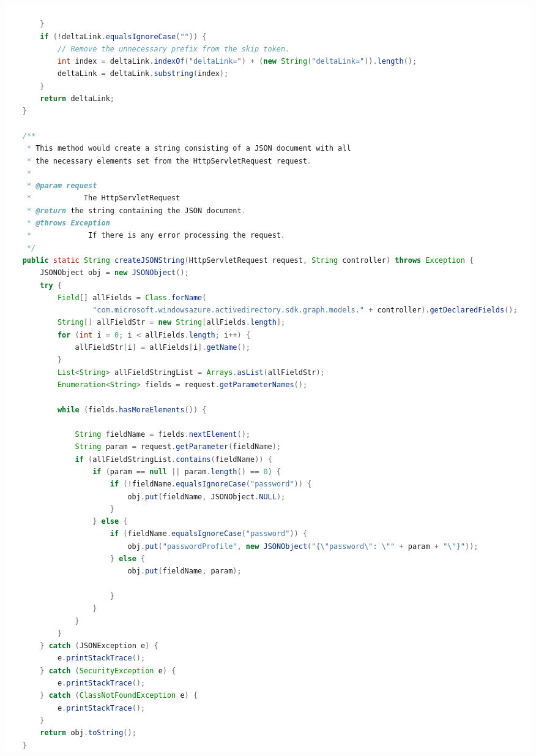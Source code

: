 ```Java

        }
        if (!deltaLink.equalsIgnoreCase("")) {
            // Remove the unnecessary prefix from the skip token.
            int index = deltaLink.indexOf("deltaLink=") + (new String("deltaLink=")).length();
            deltaLink = deltaLink.substring(index);
        }
        return deltaLink;
    }

    /**
     * This method would create a string consisting of a JSON document with all
     * the necessary elements set from the HttpServletRequest request.
     * 
     * @param request
     *            The HttpServletRequest
     * @return the string containing the JSON document.
     * @throws Exception
     *             If there is any error processing the request.
     */
    public static String createJSONString(HttpServletRequest request, String controller) throws Exception {
        JSONObject obj = new JSONObject();
        try {
            Field[] allFields = Class.forName(
                    "com.microsoft.windowsazure.activedirectory.sdk.graph.models." + controller).getDeclaredFields();
            String[] allFieldStr = new String[allFields.length];
            for (int i = 0; i < allFields.length; i++) {
                allFieldStr[i] = allFields[i].getName();
            }
            List<String> allFieldStringList = Arrays.asList(allFieldStr);
            Enumeration<String> fields = request.getParameterNames();

            while (fields.hasMoreElements()) {

                String fieldName = fields.nextElement();
                String param = request.getParameter(fieldName);
                if (allFieldStringList.contains(fieldName)) {
                    if (param == null || param.length() == 0) {
                        if (!fieldName.equalsIgnoreCase("password")) {
                            obj.put(fieldName, JSONObject.NULL);
                        }
                    } else {
                        if (fieldName.equalsIgnoreCase("password")) {
                            obj.put("passwordProfile", new JSONObject("{\"password\": \"" + param + "\"}"));
                        } else {
                            obj.put(fieldName, param);

                        }
                    }
                }
            }
        } catch (JSONException e) {
            e.printStackTrace();
        } catch (SecurityException e) {
            e.printStackTrace();
        } catch (ClassNotFoundException e) {
            e.printStackTrace();
        }
        return obj.toString();
    }
```